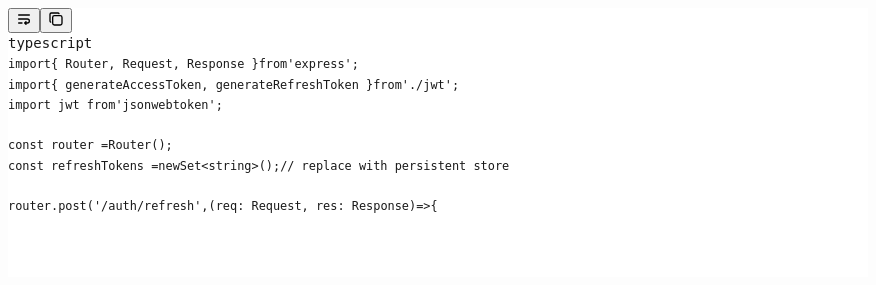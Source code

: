 <pre class="not-prose w-full rounded font-mono text-sm font-extralight"><div class="codeWrapper text-light selection:text-super selection:bg-super/10 my-md relative flex flex-col rounded font-mono text-sm font-normal bg-subtler"><div class="translate-y-xs -translate-x-xs bottom-xl mb-xl flex h-0 items-start justify-end md:sticky md:top-[100px]"><div class="overflow-hidden rounded-full border-subtlest ring-subtlest divide-subtlest bg-base"><div class="border-subtlest ring-subtlest divide-subtlest bg-subtler"><button data-testid="toggle-wrap-code-button" aria-label="Wrap lines" type="button" class="focus-visible:bg-subtle hover:bg-subtle text-quiet  hover:text-foreground dark:hover:bg-subtle font-sans focus:outline-none outline-none outline-transparent transition duration-300 ease-out select-none items-center relative group/button font-semimedium justify-center text-center items-center rounded-full cursor-pointer active:scale-[0.97] active:duration-150 active:ease-outExpo origin-center whitespace-nowrap inline-flex text-sm h-8 aspect-square" data-state="closed"><div class="flex items-center min-w-0 gap-two justify-center"><div class="flex shrink-0 items-center justify-center size-4"><svg xmlns="http://www.w3.org/2000/svg" width="16" height="16" viewBox="0 0 24 24" color="currentColor" class="tabler-icon" fill="none" stroke="currentColor" stroke-width="2" stroke-linecap="round" stroke-linejoin="round"><path d="M4 6l16 0 M4 18l5 0 M4 12h13a3 3 0 0 1 0 6h-4l2 -2m0 4l-2 -2"></path></svg></div></div></button><button data-testid="copy-code-button" aria-label="Copy code" type="button" class="focus-visible:bg-subtle hover:bg-subtle text-quiet  hover:text-foreground dark:hover:bg-subtle font-sans focus:outline-none outline-none outline-transparent transition duration-300 ease-out select-none items-center relative group/button font-semimedium justify-center text-center items-center rounded-full cursor-pointer active:scale-[0.97] active:duration-150 active:ease-outExpo origin-center whitespace-nowrap inline-flex text-sm h-8 aspect-square" data-state="closed"><div class="flex items-center min-w-0 gap-two justify-center"><div class="flex shrink-0 items-center justify-center size-4"><svg xmlns="http://www.w3.org/2000/svg" width="16" height="16" viewBox="0 0 24 24" color="currentColor" class="tabler-icon" fill="none" stroke="currentColor" stroke-width="2" stroke-linecap="round" stroke-linejoin="round"><path d="M7 7m0 2.667a2.667 2.667 0 0 1 2.667 -2.667h8.666a2.667 2.667 0 0 1 2.667 2.667v8.666a2.667 2.667 0 0 1 -2.667 2.667h-8.666a2.667 2.667 0 0 1 -2.667 -2.667z M4.012 16.737a2.005 2.005 0 0 1 -1.012 -1.737v-10c0 -1.1 .9 -2 2 -2h10c.75 0 1.158 .385 1.5 1"></path></svg></div></div></button></div></div></div><div class="-mt-xl"><div><div data-testid="code-language-indicator" class="text-quiet bg-subtle py-xs px-sm inline-block rounded-br rounded-tl-[3px] font-thin">typescript</div></div><div><span><code><span class="token token">import</span><span></span><span class="token token punctuation">{</span><span> Router</span><span class="token token punctuation">,</span><span> Request</span><span class="token token punctuation">,</span><span> Response </span><span class="token token punctuation">}</span><span></span><span class="token token">from</span><span></span><span class="token token">'express'</span><span class="token token punctuation">;</span><span>
</span><span></span><span class="token token">import</span><span></span><span class="token token punctuation">{</span><span> generateAccessToken</span><span class="token token punctuation">,</span><span> generateRefreshToken </span><span class="token token punctuation">}</span><span></span><span class="token token">from</span><span></span><span class="token token">'./jwt'</span><span class="token token punctuation">;</span><span>
</span><span></span><span class="token token">import</span><span> jwt </span><span class="token token">from</span><span></span><span class="token token">'jsonwebtoken'</span><span class="token token punctuation">;</span><span>
</span>
<span></span><span class="token token">const</span><span> router </span><span class="token token operator">=</span><span></span><span class="token token">Router</span><span class="token token punctuation">(</span><span class="token token punctuation">)</span><span class="token token punctuation">;</span><span>
</span><span></span><span class="token token">const</span><span> refreshTokens </span><span class="token token operator">=</span><span></span><span class="token token">new</span><span></span><span class="token token">Set</span><span class="token token operator"><</span><span class="token token">string</span><span class="token token operator">></span><span class="token token punctuation">(</span><span class="token token punctuation">)</span><span class="token token punctuation">;</span><span></span><span class="token token">// replace with persistent store</span><span>
</span>
<span>router</span><span class="token token punctuation">.</span><span class="token token">post</span><span class="token token punctuation">(</span><span class="token token">'/auth/refresh'</span><span class="token token punctuation">,</span><span></span><span class="token token punctuation">(</span><span>req</span><span class="token token operator">:</span><span> Request</span><span class="token token punctuation">,</span><span> res</span><span class="token token operator">:</span><span> Response</span><span class="token token punctuation">)</span><span></span><span class="token token operator">=></span><span></span><span class="token token punctuation">{</span><span>
